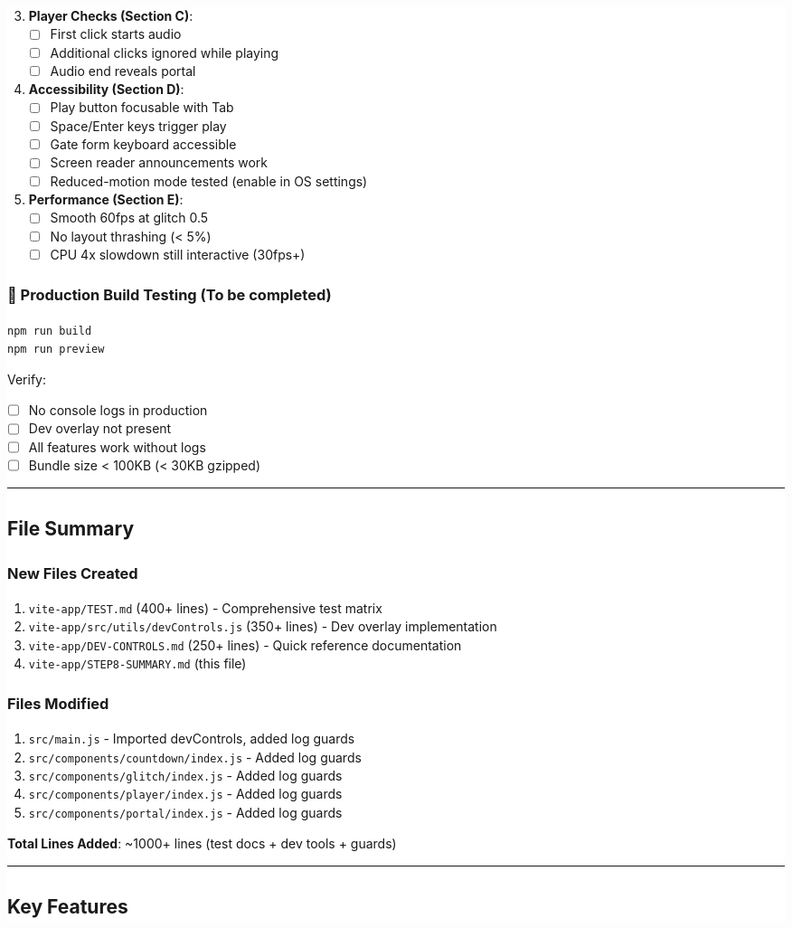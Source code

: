 3. **Player Checks (Section C)**:
   - [ ] First click starts audio
   - [ ] Additional clicks ignored while playing
   - [ ] Audio end reveals portal

4. **Accessibility (Section D)**:
   - [ ] Play button focusable with Tab
   - [ ] Space/Enter keys trigger play
   - [ ] Gate form keyboard accessible
   - [ ] Screen reader announcements work
   - [ ] Reduced-motion mode tested (enable in OS settings)

5. **Performance (Section E)**:
   - [ ] Smooth 60fps at glitch 0.5
   - [ ] No layout thrashing (< 5%)
   - [ ] CPU 4x slowdown still interactive (30fps+)

### 🔲 Production Build Testing (To be completed)

```bash
npm run build
npm run preview
```

Verify:
- [ ] No console logs in production
- [ ] Dev overlay not present
- [ ] All features work without logs
- [ ] Bundle size < 100KB (< 30KB gzipped)

---

## File Summary

### New Files Created
1. `vite-app/TEST.md` (400+ lines) - Comprehensive test matrix
2. `vite-app/src/utils/devControls.js` (350+ lines) - Dev overlay implementation
3. `vite-app/DEV-CONTROLS.md` (250+ lines) - Quick reference documentation
4. `vite-app/STEP8-SUMMARY.md` (this file)

### Files Modified
1. `src/main.js` - Imported devControls, added log guards
2. `src/components/countdown/index.js` - Added log guards
3. `src/components/glitch/index.js` - Added log guards
4. `src/components/player/index.js` - Added log guards
5. `src/components/portal/index.js` - Added log guards

**Total Lines Added**: ~1000+ lines (test docs + dev tools + guards)

---

## Key Features
